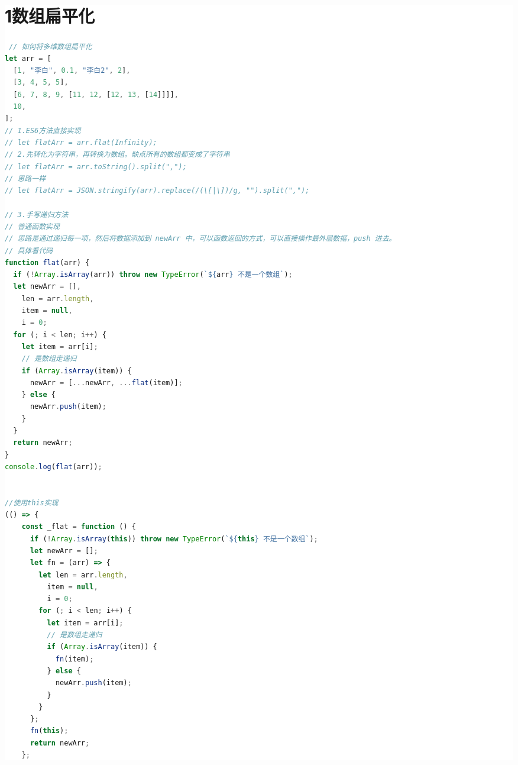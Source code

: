 # **1数组扁平化**

```js
 // 如何将多维数组扁平化
let arr = [
  [1, "李白", 0.1, "李白2", 2],
  [3, 4, 5, 5],
  [6, 7, 8, 9, [11, 12, [12, 13, [14]]]],
  10,
];
// 1.ES6方法直接实现
// let flatArr = arr.flat(Infinity);
// 2.先转化为字符串，再转换为数组。缺点所有的数组都变成了字符串
// let flatArr = arr.toString().split(",");
// 思路一样
// let flatArr = JSON.stringify(arr).replace(/(\[|\])/g, "").split(",");

// 3.手写递归方法
// 普通函数实现
// 思路是通过递归每一项，然后将数据添加到 newArr 中，可以函数返回的方式，可以直接操作最外层数据，push 进去。
// 具体看代码
function flat(arr) {
  if (!Array.isArray(arr)) throw new TypeError(`${arr} 不是一个数组`);
  let newArr = [],
    len = arr.length,
    item = null,
    i = 0;
  for (; i < len; i++) {
    let item = arr[i];
    // 是数组走递归
    if (Array.isArray(item)) {
      newArr = [...newArr, ...flat(item)];
    } else {
      newArr.push(item);
    }
  }
  return newArr;
}
console.log(flat(arr));


//使用this实现
(() => {
	const _flat = function () {
	  if (!Array.isArray(this)) throw new TypeError(`${this} 不是一个数组`);
	  let newArr = [];
	  let fn = (arr) => {
	    let len = arr.length,
	      item = null,
	      i = 0;
	    for (; i < len; i++) {
	      let item = arr[i];
	      // 是数组走递归
	      if (Array.isArray(item)) {
	        fn(item);
	      } else {
	        newArr.push(item);
	      }
	    }
	  };
	  fn(this);
	  return newArr;
	};
```